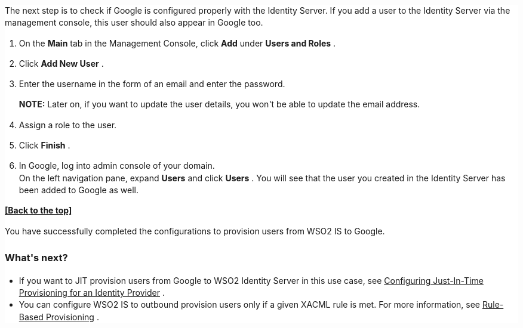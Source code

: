The next step is to check if Google is configured properly with the
Identity Server. If you add a user to the Identity Server via the
management console, this user should also appear in Google too.

1.  On the **Main** tab in the Management Console, click **Add** under
    **Users and Roles** .
2.  Click **Add New User** .
3.  Enter the username in the form of an email and enter the password.

    **NOTE:** Later on, if you want to update the user details, you
    won't be able to update the email address.

4.  Assign a role to the user.
5.  Click **Finish** .
6.  In Google, log into admin console of your domain.  
    On the left navigation pane, expand **Users** and click **Users** .
    You will see that the user you created in the Identity Server has
    been added to Google as well.

**[\[Back to the top\]](#OutboundProvisioningwithGoogle-top)**

You have successfully completed the configurations to provision users
from WSO2 IS to Google.

### What's next?

-   If you want to JIT provision users from Google to WSO2 Identity
    Server in this use case, see [Configuring Just-In-Time Provisioning
    for an Identity
    Provider](_Configuring_Just-In-Time_Provisioning_for_an_Identity_Provider_)
    .
-   You can configure WSO2 IS to outbound provision users only if a
    given XACML rule is met. For more information, see [Rule-Based
    Provisioning](_Rule_Based_Provisioning_) .
